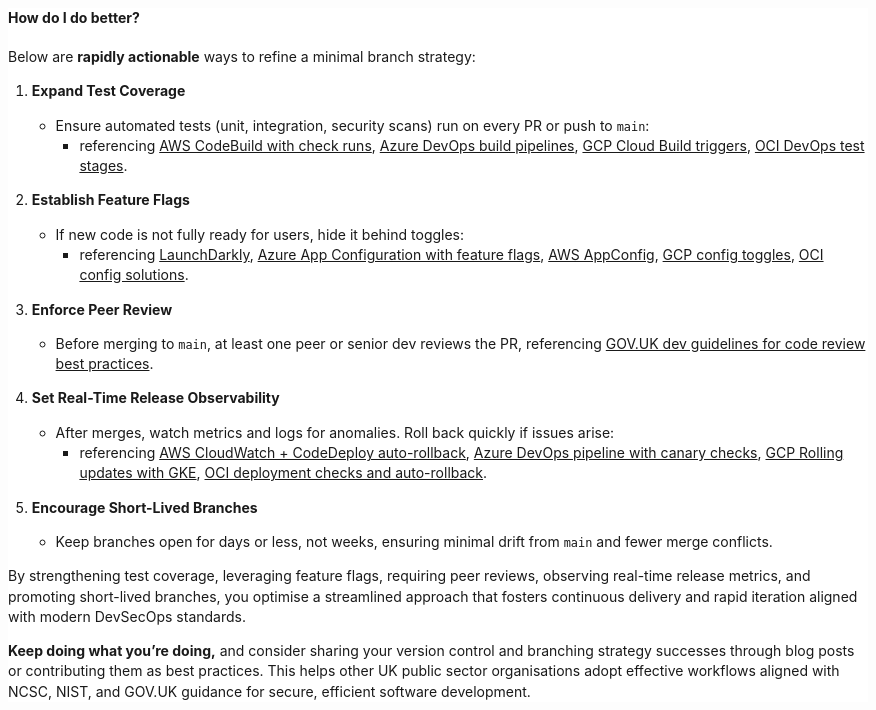 #### **How do I do better?**

Below are **rapidly actionable** ways to refine a minimal branch strategy:

1. **Expand Test Coverage**

   - Ensure automated tests (unit, integration, security scans) run on every PR or push to `main`:
     - referencing [AWS CodeBuild with check runs](https://docs.aws.amazon.com/codebuild/latest/userguide/build-spec-ref.html), [Azure DevOps build pipelines](https://learn.microsoft.com/en-us/azure/devops/pipelines/get-started/what-is-azure-pipelines), [GCP Cloud Build triggers](https://cloud.google.com/build/docs/automating-builds/build-triggers), [OCI DevOps test stages](https://www.oracle.com/devops/pipelines/).

1. **Establish Feature Flags**

   - If new code is not fully ready for users, hide it behind toggles:
     - referencing [LaunchDarkly](https://launchdarkly.com/), [Azure App Configuration with feature flags](https://learn.microsoft.com/en-us/azure/azure-app-configuration/concept-feature-flags), [AWS AppConfig](https://aws.amazon.com/appconfig/), [GCP config toggles](https://cloud.google.com/config-toggles), [OCI config solutions](https://www.oracle.com/devops/pipelines/).

1. **Enforce Peer Review**

   - Before merging to `main`, at least one peer or senior dev reviews the PR, referencing [GOV.UK dev guidelines for code review best practices](https://www.gov.uk/service-manual).

1. **Set Real-Time Release Observability**

   - After merges, watch metrics and logs for anomalies. Roll back quickly if issues arise:
     - referencing [AWS CloudWatch + CodeDeploy auto-rollback](https://docs.aws.amazon.com/codedeploy/latest/userguide/deployments-view-events.html), [Azure DevOps pipeline with canary checks](https://learn.microsoft.com/en-us/azure/devops/pipelines/get-started/what-is-azure-pipelines), [GCP Rolling updates with GKE](https://cloud.google.com/kubernetes-engine/docs/concepts/rollouts), [OCI deployment checks and auto-rollback](https://www.oracle.com/devops/pipelines/).

1. **Encourage Short-Lived Branches**
   - Keep branches open for days or less, not weeks, ensuring minimal drift from `main` and fewer merge conflicts.

By strengthening test coverage, leveraging feature flags, requiring peer reviews, observing real-time release metrics, and promoting short-lived branches, you optimise a streamlined approach that fosters continuous delivery and rapid iteration aligned with modern DevSecOps standards.

**Keep doing what you’re doing,** and consider sharing your version control and branching strategy successes through blog posts or contributing them as best practices. This helps other UK public sector organisations adopt effective workflows aligned with NCSC, NIST, and GOV.UK guidance for secure, efficient software development.
